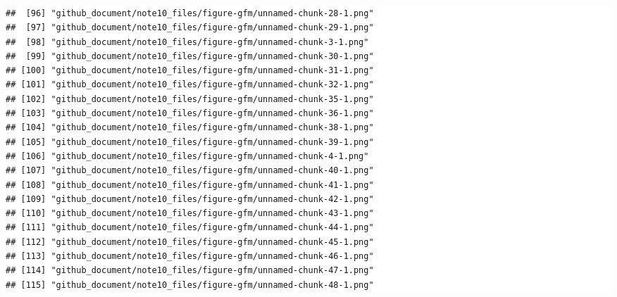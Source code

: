     ##  [96] "github_document/note10_files/figure-gfm/unnamed-chunk-28-1.png"
    ##  [97] "github_document/note10_files/figure-gfm/unnamed-chunk-29-1.png"
    ##  [98] "github_document/note10_files/figure-gfm/unnamed-chunk-3-1.png" 
    ##  [99] "github_document/note10_files/figure-gfm/unnamed-chunk-30-1.png"
    ## [100] "github_document/note10_files/figure-gfm/unnamed-chunk-31-1.png"
    ## [101] "github_document/note10_files/figure-gfm/unnamed-chunk-32-1.png"
    ## [102] "github_document/note10_files/figure-gfm/unnamed-chunk-35-1.png"
    ## [103] "github_document/note10_files/figure-gfm/unnamed-chunk-36-1.png"
    ## [104] "github_document/note10_files/figure-gfm/unnamed-chunk-38-1.png"
    ## [105] "github_document/note10_files/figure-gfm/unnamed-chunk-39-1.png"
    ## [106] "github_document/note10_files/figure-gfm/unnamed-chunk-4-1.png" 
    ## [107] "github_document/note10_files/figure-gfm/unnamed-chunk-40-1.png"
    ## [108] "github_document/note10_files/figure-gfm/unnamed-chunk-41-1.png"
    ## [109] "github_document/note10_files/figure-gfm/unnamed-chunk-42-1.png"
    ## [110] "github_document/note10_files/figure-gfm/unnamed-chunk-43-1.png"
    ## [111] "github_document/note10_files/figure-gfm/unnamed-chunk-44-1.png"
    ## [112] "github_document/note10_files/figure-gfm/unnamed-chunk-45-1.png"
    ## [113] "github_document/note10_files/figure-gfm/unnamed-chunk-46-1.png"
    ## [114] "github_document/note10_files/figure-gfm/unnamed-chunk-47-1.png"
    ## [115] "github_document/note10_files/figure-gfm/unnamed-chunk-48-1.png"